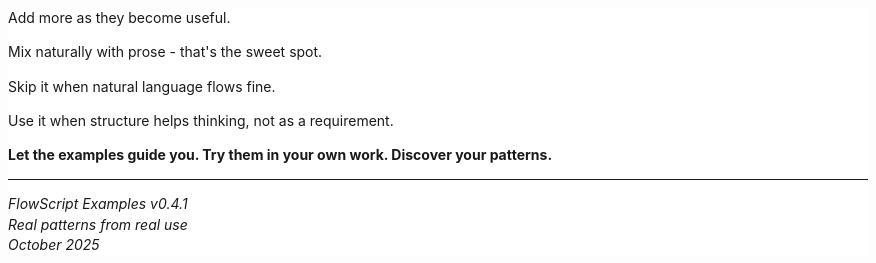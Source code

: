 Add more as they become useful.

Mix naturally with prose - that's the sweet spot.

Skip it when natural language flows fine.

Use it when structure helps thinking, not as a requirement.

**Let the examples guide you. Try them in your own work. Discover your patterns.**

---

*FlowScript Examples v0.4.1*  
*Real patterns from real use*  
*October 2025*

